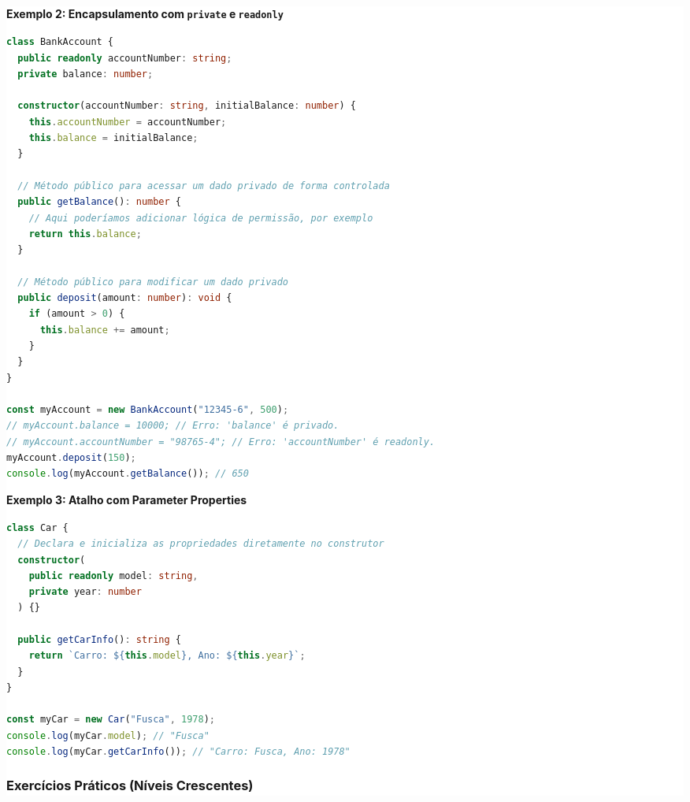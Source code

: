 **Exemplo 2: Encapsulamento com `private` e `readonly`**
```typescript
class BankAccount {
  public readonly accountNumber: string;
  private balance: number;

  constructor(accountNumber: string, initialBalance: number) {
    this.accountNumber = accountNumber;
    this.balance = initialBalance;
  }

  // Método público para acessar um dado privado de forma controlada
  public getBalance(): number {
    // Aqui poderíamos adicionar lógica de permissão, por exemplo
    return this.balance;
  }

  // Método público para modificar um dado privado
  public deposit(amount: number): void {
    if (amount > 0) {
      this.balance += amount;
    }
  }
}

const myAccount = new BankAccount("12345-6", 500);
// myAccount.balance = 10000; // Erro: 'balance' é privado.
// myAccount.accountNumber = "98765-4"; // Erro: 'accountNumber' é readonly.
myAccount.deposit(150);
console.log(myAccount.getBalance()); // 650
```

**Exemplo 3: Atalho com Parameter Properties**
```typescript
class Car {
  // Declara e inicializa as propriedades diretamente no construtor
  constructor(
    public readonly model: string,
    private year: number
  ) {}

  public getCarInfo(): string {
    return `Carro: ${this.model}, Ano: ${this.year}`;
  }
}

const myCar = new Car("Fusca", 1978);
console.log(myCar.model); // "Fusca"
console.log(myCar.getCarInfo()); // "Carro: Fusca, Ano: 1978"
```

### Exercícios Práticos (Níveis Crescentes)
